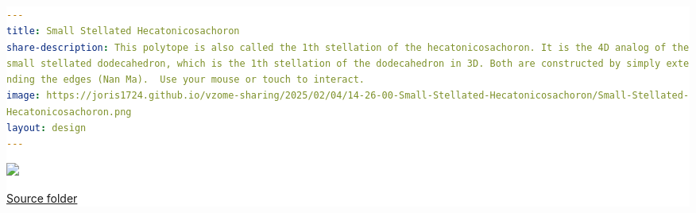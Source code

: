 ```yaml
---
title: Small Stellated Hecatonicosachoron
share-description: This polytope is also called the 1th stellation of the hecatonicosachoron. It is the 4D analog of the small stellated dodecahedron, which is the 1th stellation of the dodecahedron in 3D. Both are constructed by simply extending the edges (Nan Ma).  Use your mouse or touch to interact.
image: https://joris1724.github.io/vzome-sharing/2025/02/04/14-26-00-Small-Stellated-Hecatonicosachoron/Small-Stellated-Hecatonicosachoron.png
layout: design
---
```


  
  <div style='display:flex;'><div style='margin: auto;'><vzome-viewer-previous label='prev step'></vzome-viewer-previous><vzome-viewer-next label='next step'></vzome-viewer-next></div></div>
  <vzome-viewer style="width: 100%; height: 60dvh" indexed='true'
        src="https://joris1724.github.io/vzome-sharing/2025/02/04/14-26-00-Small-Stellated-Hecatonicosachoron/Small-Stellated-Hecatonicosachoron.vZome" >
    <img  style="width: 100%"
        src="https://joris1724.github.io/vzome-sharing/2025/02/04/14-26-00-Small-Stellated-Hecatonicosachoron/Small-Stellated-Hecatonicosachoron.png" >
  </vzome-viewer>


[Source folder](<https://github.com/joris1724/vzome-sharing/tree/main/2025/02/04/14-26-00-Small-Stellated-Hecatonicosachoron/>)
